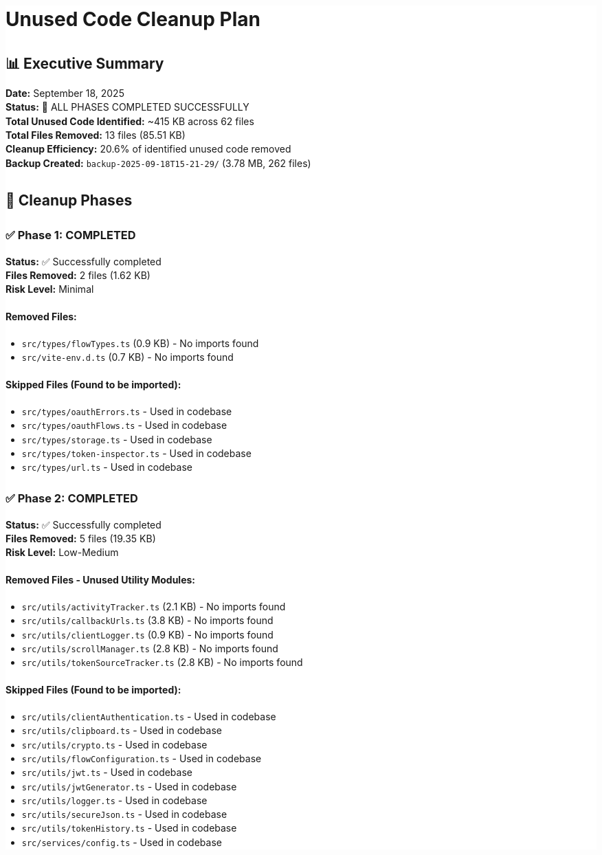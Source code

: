 # Unused Code Cleanup Plan

## 📊 Executive Summary

**Date:** September 18, 2025  
**Status:** 🎉 ALL PHASES COMPLETED SUCCESSFULLY  
**Total Unused Code Identified:** ~415 KB across 62 files  
**Total Files Removed:** 13 files (85.51 KB)  
**Cleanup Efficiency:** 20.6% of identified unused code removed  
**Backup Created:** `backup-2025-09-18T15-21-29/` (3.78 MB, 262 files)

## 🎯 Cleanup Phases

### ✅ Phase 1: COMPLETED
**Status:** ✅ Successfully completed  
**Files Removed:** 2 files (1.62 KB)  
**Risk Level:** Minimal

#### Removed Files:
- `src/types/flowTypes.ts` (0.9 KB) - No imports found
- `src/vite-env.d.ts` (0.7 KB) - No imports found

#### Skipped Files (Found to be imported):
- `src/types/oauthErrors.ts` - Used in codebase
- `src/types/oauthFlows.ts` - Used in codebase  
- `src/types/storage.ts` - Used in codebase
- `src/types/token-inspector.ts` - Used in codebase
- `src/types/url.ts` - Used in codebase

### ✅ Phase 2: COMPLETED
**Status:** ✅ Successfully completed  
**Files Removed:** 5 files (19.35 KB)  
**Risk Level:** Low-Medium

#### Removed Files - Unused Utility Modules:
- `src/utils/activityTracker.ts` (2.1 KB) - No imports found
- `src/utils/callbackUrls.ts` (3.8 KB) - No imports found
- `src/utils/clientLogger.ts` (0.9 KB) - No imports found
- `src/utils/scrollManager.ts` (2.8 KB) - No imports found
- `src/utils/tokenSourceTracker.ts` (2.8 KB) - No imports found

#### Skipped Files (Found to be imported):
- `src/utils/clientAuthentication.ts` - Used in codebase
- `src/utils/clipboard.ts` - Used in codebase
- `src/utils/crypto.ts` - Used in codebase
- `src/utils/flowConfiguration.ts` - Used in codebase
- `src/utils/jwt.ts` - Used in codebase
- `src/utils/jwtGenerator.ts` - Used in codebase
- `src/utils/logger.ts` - Used in codebase
- `src/utils/secureJson.ts` - Used in codebase
- `src/utils/tokenHistory.ts` - Used in codebase
- `src/services/config.ts` - Used in codebase
